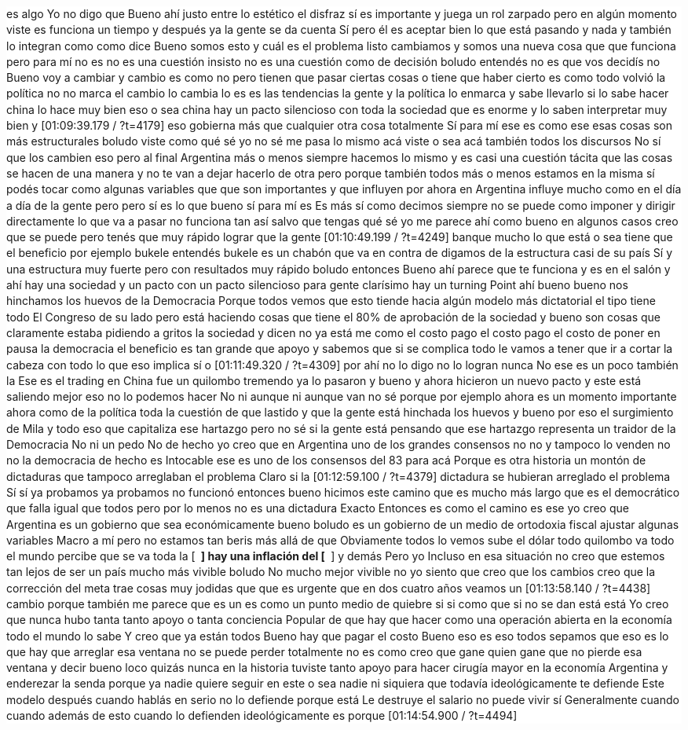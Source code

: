 es algo Yo no digo que Bueno ahí justo entre lo estético el disfraz sí es importante y juega un rol zarpado pero en algún momento viste es funciona un tiempo y después ya la gente se da cuenta Sí pero él es aceptar bien lo que está pasando y nada y también lo integran como como dice Bueno somos esto y cuál es el problema listo cambiamos y somos una nueva cosa que que funciona pero para mí no es no es una cuestión insisto no es una cuestión como de decisión boludo entendés no es que vos decidís no Bueno voy a cambiar y cambio es como no pero tienen que pasar ciertas cosas o tiene que haber cierto es como todo volvió la política no no marca el cambio lo cambia lo es es las tendencias la gente y la política lo enmarca y sabe llevarlo si lo sabe hacer china lo hace muy bien eso o sea china hay un pacto silencioso con toda la sociedad que es enorme y lo saben interpretar muy bien y 
[01:09:39.179 / ?t=4179]
eso gobierna más que cualquier otra cosa totalmente Sí para mí ese es como ese esas cosas son más estructurales boludo viste como qué sé yo no sé me pasa lo mismo acá viste o sea acá también todos los discursos No sí que los cambien eso pero al final Argentina más o menos siempre hacemos lo mismo y es casi una cuestión tácita que las cosas se hacen de una manera y no te van a dejar hacerlo de otra pero porque también todos más o menos estamos en la misma sí podés tocar como algunas variables que que son importantes y que influyen por ahora en Argentina influye mucho como en el día a día de la gente pero pero sí es lo que bueno sí para mí es Es más sí como decimos siempre no se puede como imponer y dirigir directamente lo que va a pasar no funciona tan así salvo que tengas qué sé yo me parece ahí como bueno en algunos casos creo que se puede pero tenés que muy rápido lograr que la gente 
[01:10:49.199 / ?t=4249]
banque mucho lo que está o sea tiene que el beneficio por ejemplo bukele entendés bukele es un chabón que va en contra de digamos de la estructura casi de su país Sí y una estructura muy fuerte pero con resultados muy rápido boludo entonces Bueno ahí parece que te funciona y es en el salón y ahí hay una sociedad y un pacto con un pacto silencioso para gente clarísimo hay un turning Point ahí bueno bueno nos hinchamos los huevos de la Democracia Porque todos vemos que esto tiende hacia algún modelo más dictatorial el tipo tiene todo El Congreso de su lado pero está haciendo cosas que tiene el 80% de aprobación de la sociedad y bueno son cosas que claramente estaba pidiendo a gritos la sociedad y dicen no ya está me como el costo pago el costo pago el costo de poner en pausa la democracia el beneficio es tan grande que apoyo y sabemos que si se complica todo le vamos a tener que ir a cortar la cabeza con todo lo que eso implica sí o 
[01:11:49.320 / ?t=4309]
por ahí no lo digo no lo logran nunca No ese es un poco también la Ese es el trading en China fue un quilombo tremendo ya lo pasaron y bueno y ahora hicieron un nuevo pacto y este está saliendo mejor eso no lo podemos hacer No ni aunque ni aunque van no sé porque por ejemplo ahora es un momento importante ahora como de la política toda la cuestión de que lastido y que la gente está hinchada los huevos y bueno por eso el surgimiento de Mila y todo eso que capitaliza ese hartazgo pero no sé si la gente está pensando que ese hartazgo representa un traidor de la Democracia No ni un pedo No de hecho yo creo que en Argentina uno de los grandes consensos no no y tampoco lo venden no no la democracia de hecho es Intocable ese es uno de los consensos del 83 para acá Porque es otra historia un montón de dictaduras que tampoco arreglaban el problema Claro si la 
[01:12:59.100 / ?t=4379]
dictadura se hubieran arreglado el problema Sí sí ya probamos ya probamos no funcionó entonces bueno hicimos este camino que es mucho más largo que es el democrático que falla igual que todos pero por lo menos no es una dictadura Exacto Entonces es como el camino es ese yo creo que Argentina es un gobierno que sea económicamente bueno boludo es un gobierno de un medio de ortodoxia fiscal ajustar algunas variables Macro a mí pero no estamos tan beris más allá de que Obviamente todos lo vemos sube el dólar todo quilombo va todo el mundo percibe que se va toda la [&nbsp;__&nbsp;] hay una inflación del [&nbsp;__&nbsp;] y demás Pero yo Incluso en esa situación no creo que estemos tan lejos de ser un país mucho más vivible boludo No mucho mejor vivible no yo siento que creo que los cambios creo que la corrección del meta trae cosas muy jodidas que que es urgente que en dos cuatro años veamos un 
[01:13:58.140 / ?t=4438]
cambio porque también me parece que es un es como un punto medio de quiebre si si como que si no se dan está está Yo creo que nunca hubo tanta tanto apoyo o tanta conciencia Popular de que hay que hacer como una operación abierta en la economía todo el mundo lo sabe Y creo que ya están todos Bueno hay que pagar el costo Bueno eso es eso todos sepamos que eso es lo que hay que arreglar esa ventana no se puede perder totalmente no es como creo que gane quien gane que no pierde esa ventana y decir bueno loco quizás nunca en la historia tuviste tanto apoyo para hacer cirugía mayor en la economía Argentina y enderezar la senda porque ya nadie quiere seguir en este o sea nadie ni siquiera que todavía ideológicamente te defiende Este modelo después cuando hablás en serio no lo defiende porque está Le destruye el salario no puede vivir sí Generalmente cuando cuando además de esto cuando lo defienden ideológicamente es porque 
[01:14:54.900 / ?t=4494]